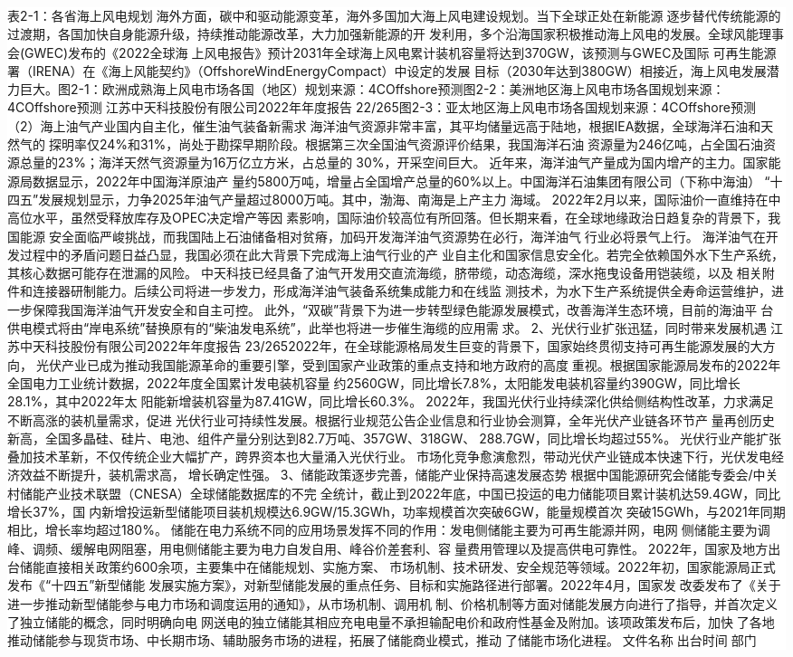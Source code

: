 表2-1：各省海上风电规划
海外方面，碳中和驱动能源变革，海外多国加大海上风电建设规划。当下全球正处在新能源
逐步替代传统能源的过渡期，各国加快自身能源升级，持续推动能源改革，大力加强新能源的开
发利用，多个沿海国家积极推动海上风电的发展。全球风能理事会(GWEC)发布的《2022全球海
上风电报告》预计2031年全球海上风电累计装机容量将达到370GW，该预测与GWEC及国际
可再生能源署（IRENA）在《海上风能契约》（OffshoreWindEnergyCompact）中设定的发展
目标（2030年达到380GW）相接近，海上风电发展潜力巨大。图2-1：欧洲成熟海上风电市场各国（地区）规划来源：4COffshore预测图2-2：美洲地区海上风电市场各国规划来源：4COffshore预测
江苏中天科技股份有限公司2022年年度报告
22/265图2-3：亚太地区海上风电市场各国规划来源：4COffshore预测
（2）海上油气产业国内自主化，催生油气装备新需求
海洋油气资源非常丰富，其平均储量远高于陆地，根据IEA数据，全球海洋石油和天然气的
探明率仅24%和31%，尚处于勘探早期阶段。根据第三次全国油气资源评价结果，我国海洋石油
资源量为246亿吨，占全国石油资源总量的23%；海洋天然气资源量为16万亿立方米，占总量的
30%，开采空间巨大。
近年来，海洋油气产量成为国内增产的主力。国家能源局数据显示，2022年中国海洋原油产
量约5800万吨，增量占全国增产总量的60%以上。中国海洋石油集团有限公司（下称中海油）
“十四五”发展规划显示，力争2025年油气产量超过8000万吨。其中，渤海、南海是上产主力
海域。
2022年2月以来，国际油价一直维持在中高位水平，虽然受释放库存及OPEC决定增产等因
素影响，国际油价较高位有所回落。但长期来看，在全球地缘政治日趋复杂的背景下，我国能源
安全面临严峻挑战，而我国陆上石油储备相对贫瘠，加码开发海洋油气资源势在必行，海洋油气
行业必将景气上行。
海洋油气在开发过程中的矛盾问题日益凸显，我国必须在此大背景下完成海上油气行业的产
业自主化和国家信息安全化。若完全依赖国外水下生产系统，其核心数据可能存在泄漏的风险。
中天科技已经具备了油气开发用交直流海缆，脐带缆，动态海缆，深水拖曳设备用铠装缆，以及
相关附件和连接器研制能力。后续公司将进一步发力，形成海洋油气装备系统集成能力和在线监
测技术，为水下生产系统提供全寿命运营维护，进一步保障我国海洋油气开发安全和自主可控。
此外，“双碳”背景下为进一步转型绿色能源发展模式，改善海洋生态环境，目前的海油平
台供电模式将由“岸电系统”替换原有的“柴油发电系统”，此举也将进一步催生海缆的应用需
求。
2、光伏行业扩张迅猛，同时带来发展机遇
江苏中天科技股份有限公司2022年年度报告
23/2652022年，在全球能源格局发生巨变的背景下，国家始终贯彻支持可再生能源发展的大方向，
光伏产业已成为推动我国能源革命的重要引擎，受到国家产业政策的重点支持和地方政府的高度
重视。根据国家能源局发布的2022年全国电力工业统计数据，2022年度全国累计发电装机容量
约2560GW，同比增长7.8%，太阳能发电装机容量约390GW，同比增长28.1%，其中2022年太
阳能新增装机容量为87.41GW，同比增长60.3%。
2022年，我国光伏行业持续深化供给侧结构性改革，力求满足不断高涨的装机量需求，促进
光伏行业可持续性发展。根据行业规范公告企业信息和行业协会测算，全年光伏产业链各环节产
量再创历史新高，全国多晶硅、硅片、电池、组件产量分别达到82.7万吨、357GW、318GW、
288.7GW，同比增长均超过55%。
光伏行业产能扩张叠加技术革新，不仅传统企业大幅扩产，跨界资本也大量涌入光伏行业。
市场化竞争愈演愈烈，带动光伏产业链成本快速下行，光伏发电经济效益不断提升，装机需求高，
增长确定性强。
3、储能政策逐步完善，储能产业保持高速发展态势
根据中国能源研究会储能专委会/中关村储能产业技术联盟（CNESA）全球储能数据库的不完
全统计，截止到2022年底，中国已投运的电力储能项目累计装机达59.4GW，同比增长37%，国
内新增投运新型储能项目装机规模达6.9GW/15.3GWh，功率规模首次突破6GW，能量规模首次
突破15GWh，与2021年同期相比，增长率均超过180%。
储能在电力系统不同的应用场景发挥不同的作用：发电侧储能主要为可再生能源并网，电网
侧储能主要为调峰、调频、缓解电网阻塞，用电侧储能主要为电力自发自用、峰谷价差套利、容
量费用管理以及提高供电可靠性。
2022年，国家及地方出台储能直接相关政策约600余项，主要集中在储能规划、实施方案、
市场机制、技术研发、安全规范等领域。2022年初，国家能源局正式发布《“十四五”新型储能
发展实施方案》，对新型储能发展的重点任务、目标和实施路径进行部署。2022年4月，国家发
改委发布了《关于进一步推动新型储能参与电力市场和调度运用的通知》，从市场机制、调用机
制、价格机制等方面对储能发展方向进行了指导，并首次定义了独立储能的概念，同时明确向电
网送电的独立储能其相应充电电量不承担输配电价和政府性基金及附加。该项政策发布后，加快
了各地推动储能参与现货市场、中长期市场、辅助服务市场的进程，拓展了储能商业模式，推动
了储能市场化进程。
文件名称
出台时间
部门